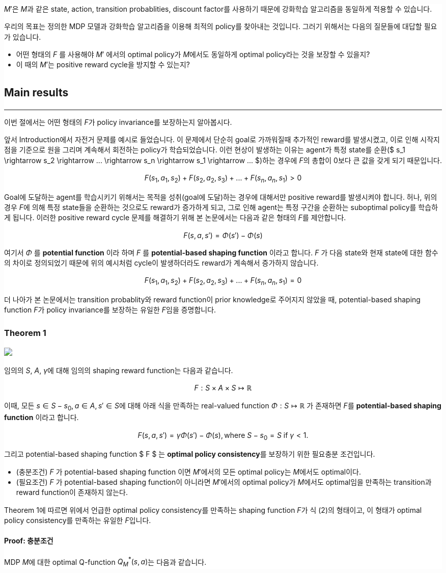 $M'$은 $M$과 같은 state, action, transition probablities, discount factor를 사용하기 때문에 강화학습 알고리즘을 동일하게 적용할 수 있습니다.

 우리의 목표는 정의한 MDP 모델과 강화학습 알고리즘을 이용해 최적의 policy를 찾아내는 것입니다. 그러기 위해서는 다음의 질문들에 대답할 필요가 있습니다.

- 어떤 형태의 $F$ 를 사용해야 $M'$ 에서의 optimal policy가 $M$에서도 동일하게 optimal policy라는 것을 보장할 수 있을지?
- 이 때의 $M'$는 positive reward cycle을 방지할 수 있는지?

## Main results
---

이번 절에서는 어떤 형태의 $F$가 policy invariance를 보장하는지 알아봅시다.

앞서 Introduction에서 자전거 문제를 예시로 들었습니다. 이 문제에서 단순히 goal로 가까워질때 추가적인 reward를 발생시켰고, 이로 인해 시작지점을 기준으로 원을 그리며 계속해서 회전하는 policy가 학습되었습니다. 이런 현상이 발생하는 이유는 agent가 특정 state를 순환($ s_1 \rightarrow s_2 \rightarrow ... \rightarrow s_n \rightarrow s_1 \rightarrow ... $)하는 경우에 $F$의 총합이 0보다 큰 값을 갖게 되기 때문입니다.

$$F(s_1,  a_1, s_2) + F(s_2,  a_2, s_3) + ... + F(s_n,  a_n, s_1) > 0$$

Goal에 도달하는 agent를 학습시키기 위해서는 목적을 성취(goal에 도달)하는 경우에 대해서만 positive reward를 발생시켜야 합니다. 허나, 위의 경우 $F$에 의해 특정 state들을 순환하는 것으로도 reward가 증가하게 되고, 그로 인해 agent는 특정 구간을 순환하는 suboptimal policy를 학습하게 됩니다. 이러한 positive reward cycle 문제를 해결하기 위해 본 논문에서는 다음과 같은 형태의 $F$를 제안합니다.

$$ F(s,a,s') = \Phi (s') - \Phi (s) $$

여기서 $\Phi$ 를 **potential function** 이라 하며 $F$ 를 **potential-based shaping function** 이라고 합니다. $F$ 가 다음 state와 현재 state에 대한 함수의 차이로 정의되었기 때문에 위의 예시처럼 cycle이 발생하더라도 reward가 계속해서 증가하지 않습니다. 

$$F(s_1,  a_1, s_2) + F(s_2,  a_2, s_3) + ... + F(s_n,  a_n, s_1) = 0 $$

더 나아가 본 논문에서는 transition probablity와 reward function이 prior knowledge로 주어지지 않았을 때, potential-based shaping function $F$가 policy invariance를 보장하는 유일한 $F$임을 증명합니다.

### Theorem 1

<img src="https://user-images.githubusercontent.com/17582508/59330543-b8cc8780-8d2c-11e9-8724-b05629c70ba3.png" width="70%">

 임의의 $S​$, $A​$, $\gamma​$에 대해 임의의 shaping reward function는 다음과 같습니다.
 
 $$F:S\times A \times S \mapsto \mathbb{R} $$
 
 이때, 모든 $s \in S - {s_0}, a \in A, s' \in S​$에 대해 아래 식을 만족하는 real-valued function $\Phi: S \mapsto \mathbb{R}​$ 가 존재하면 $F​$를 **potential-based shaping function** 이라고 합니다.

$$ F(s,a,s') = \gamma\Phi(s') - \Phi(s), \text{where} \ S - {s_0} = S \ \text{if} \ \gamma < 1. $$

 그리고 potential-based shaping function $ F $ 는 **optimal policy consistency**를 보장하기 위한 필요충분 조건입니다.

- (충분조건) $F$ 가 potential-based shaping function 이면 $M'$에서의 모든 optimal policy는 $M$에서도 optimal이다.
- (필요조건) $F$ 가 potential-based shaping function이 아니라면 $M'$에서의 optimal policy가 $M$에서도 optimal임을 만족하는 transition과 reward function이 존재하지 않는다.

Theorem 1에 따르면 위에서 언급한 optimal policy consistency를 만족하는 shaping function $F$가 식 (2)의 형태이고, 이 형태가 optimal policy consistency를 만족하는 유일한 $F$입니다.

#### Proof: 충분조건

MDP $M​$에 대한 optimal Q-function $Q^{*}_{M}(s,a)​$는 다음과 같습니다.
